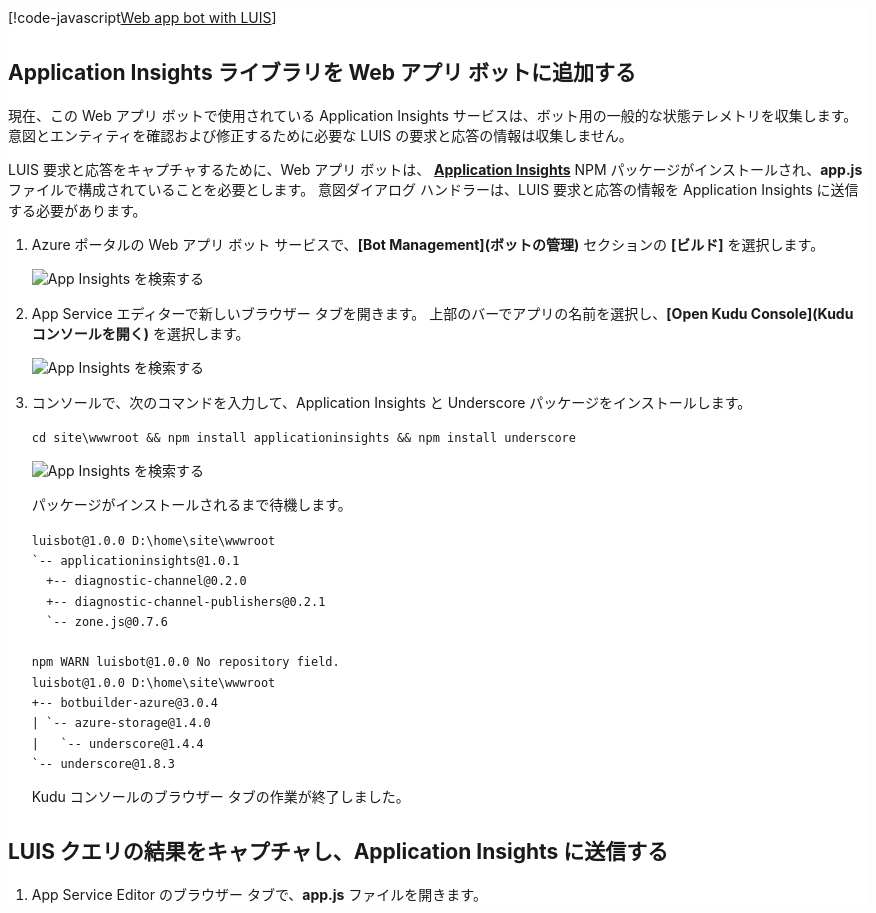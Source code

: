    [!code-javascript[Web app bot with LUIS](~/samples-luis/documentation-samples/tutorial-web-app-bot/nodejs/app.js "Web app bot with LUIS")]

## <a name="add-application-insights-library-to-web-app-bot"></a>Application Insights ライブラリを Web アプリ ボットに追加する
現在、この Web アプリ ボットで使用されている Application Insights サービスは、ボット用の一般的な状態テレメトリを収集します。 意図とエンティティを確認および修正するために必要な LUIS の要求と応答の情報は収集しません。 

LUIS 要求と応答をキャプチャするために、Web アプリ ボットは、 **[Application Insights](https://www.npmjs.com/package/applicationinsights)** NPM パッケージがインストールされ、**app.js**ファイルで構成されていることを必要とします。 意図ダイアログ ハンドラーは、LUIS 要求と応答の情報を Application Insights に送信する必要があります。 

1. Azure ポータルの Web アプリ ボット サービスで、**[Bot Management]\(ボットの管理\)** セクションの **[ビルド]** を選択します。 

    ![App Insights を検索する](./media/luis-tutorial-appinsights/build.png)

2. App Service エディターで新しいブラウザー タブを開きます。 上部のバーでアプリの名前を選択し、**[Open Kudu Console]\(Kudu コンソールを開く\)** を選択します。 

    ![App Insights を検索する](./media/luis-tutorial-appinsights/kudu-console.png)

3. コンソールで、次のコマンドを入力して、Application Insights と Underscore パッケージをインストールします。

    ```
    cd site\wwwroot && npm install applicationinsights && npm install underscore
    ```

    ![App Insights を検索する](./media/luis-tutorial-appinsights/npm-install.png)

    パッケージがインストールされるまで待機します。

    ```
    luisbot@1.0.0 D:\home\site\wwwroot
    `-- applicationinsights@1.0.1 
      +-- diagnostic-channel@0.2.0 
      +-- diagnostic-channel-publishers@0.2.1 
      `-- zone.js@0.7.6 
    
    npm WARN luisbot@1.0.0 No repository field.
    luisbot@1.0.0 D:\home\site\wwwroot
    +-- botbuilder-azure@3.0.4
    | `-- azure-storage@1.4.0
    |   `-- underscore@1.4.4 
    `-- underscore@1.8.3 
    ```

    Kudu コンソールのブラウザー タブの作業が終了しました。

## <a name="capture-and-send-luis-query-results-to-application-insights"></a>LUIS クエリの結果をキャプチャし、Application Insights に送信する
1. App Service Editor のブラウザー タブで、**app.js** ファイルを開きます。
